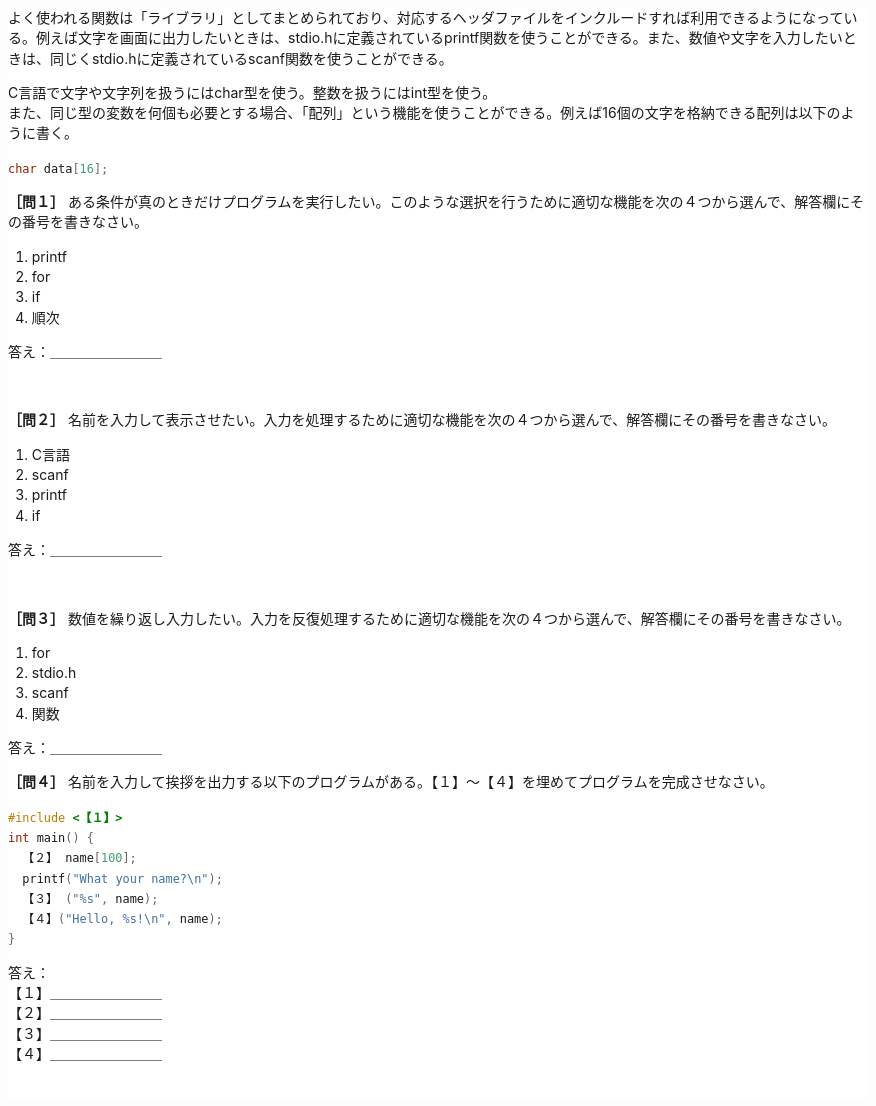 よく使われる関数は「ライブラリ」としてまとめられており、対応するヘッダファイルをインクルードすれば利用できるようになっている。例えば文字を画面に出力したいときは、stdio.hに定義されているprintf関数を使うことができる。また、数値や文字を入力したいときは、同じくstdio.hに定義されているscanf関数を使うことができる。

C言語で文字や文字列を扱うにはchar型を使う。整数を扱うにはint型を使う。<br>
また、同じ型の変数を何個も必要とする場合、「配列」という機能を使うことができる。例えば16個の文字を格納できる配列は以下のように書く。

```c++
char data[16];
```

<div style="page-break-after: always"></div>

**［問１］** ある条件が真のときだけプログラムを実行したい。このような選択を行うために適切な機能を次の４つから選んで、解答欄にその番号を書きなさい。

1. printf
2. for
3. if
4. 順次

答え：＿＿＿＿＿＿＿＿

<br>

**［問２］** 名前を入力して表示させたい。入力を処理するために適切な機能を次の４つから選んで、解答欄にその番号を書きなさい。

1. C言語
2. scanf
3. printf
4. if

答え：＿＿＿＿＿＿＿＿

<br>

**［問３］** 数値を繰り返し入力したい。入力を反復処理するために適切な機能を次の４つから選んで、解答欄にその番号を書きなさい。

1. for
2. stdio.h
3. scanf
4. 関数

答え：＿＿＿＿＿＿＿＿

<div style="page-break-after: always"></div>

**［問４］** 名前を入力して挨拶を出力する以下のプログラムがある。【１】～【４】を埋めてプログラムを完成させなさい。

```c++
#include <【１】>
int main() {
  【２】 name[100];
  printf("What your name?\n");
  【３】 ("%s", name);
  【４】("Hello, %s!\n", name);
}
```

答え：<br>【１】＿＿＿＿＿＿＿＿<br>【２】＿＿＿＿＿＿＿＿<br>【３】＿＿＿＿＿＿＿＿<br>【４】＿＿＿＿＿＿＿＿

<br>
